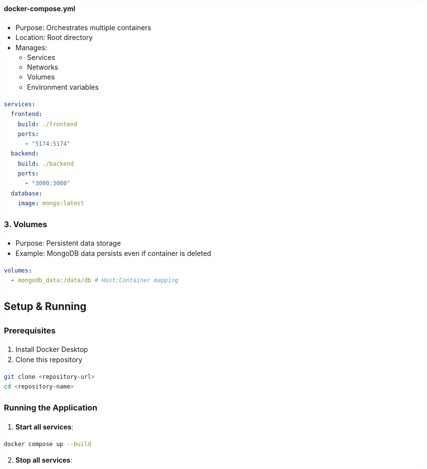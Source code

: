 #### docker-compose.yml

- Purpose: Orchestrates multiple containers
- Location: Root directory
- Manages:
  - Services
  - Networks
  - Volumes
  - Environment variables

```yaml
services:
  frontend:
    build: ./frontend
    ports:
      - "5174:5174"
  backend:
    build: ./backend
    ports:
      - "3000:3000"
  database:
    image: mongo:latest
```

### 3. Volumes

- Purpose: Persistent data storage
- Example: MongoDB data persists even if container is deleted

```yaml
volumes:
  - mongodb_data:/data/db # Host:Container mapping
```

## Setup & Running

### Prerequisites

1. Install Docker Desktop
2. Clone this repository

```bash
git clone <repository-url>
cd <repository-name>
```

### Running the Application

1. **Start all services**:

```bash
docker compose up --build
```

2. **Stop all services**:
